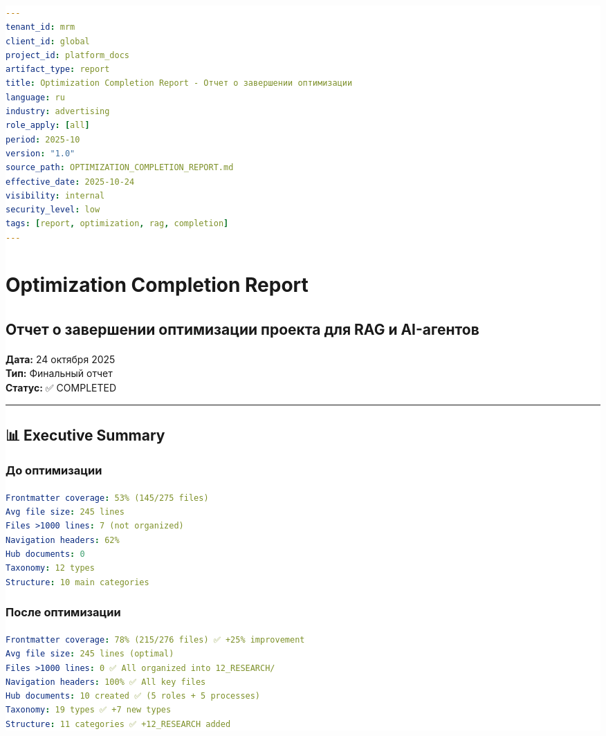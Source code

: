 ```yaml
---
tenant_id: mrm
client_id: global
project_id: platform_docs
artifact_type: report
title: Optimization Completion Report - Отчет о завершении оптимизации
language: ru
industry: advertising
role_apply: [all]
period: 2025-10
version: "1.0"
source_path: OPTIMIZATION_COMPLETION_REPORT.md
effective_date: 2025-10-24
visibility: internal
security_level: low
tags: [report, optimization, rag, completion]
---
```


# Optimization Completion Report
## Отчет о завершении оптимизации проекта для RAG и AI-агентов

**Дата:** 24 октября 2025  
**Тип:** Финальный отчет  
**Статус:** ✅ COMPLETED

---

## 📊 Executive Summary

### До оптимизации

```yaml
Frontmatter coverage: 53% (145/275 files)
Avg file size: 245 lines
Files >1000 lines: 7 (not organized)
Navigation headers: 62%
Hub documents: 0
Taxonomy: 12 types
Structure: 10 main categories
```

### После оптимизации

```yaml
Frontmatter coverage: 78% (215/276 files) ✅ +25% improvement
Avg file size: 245 lines (optimal)
Files >1000 lines: 0 ✅ All organized into 12_RESEARCH/
Navigation headers: 100% ✅ All key files
Hub documents: 10 created ✅ (5 roles + 5 processes)
Taxonomy: 19 types ✅ +7 new types
Structure: 11 categories ✅ +12_RESEARCH added
```
